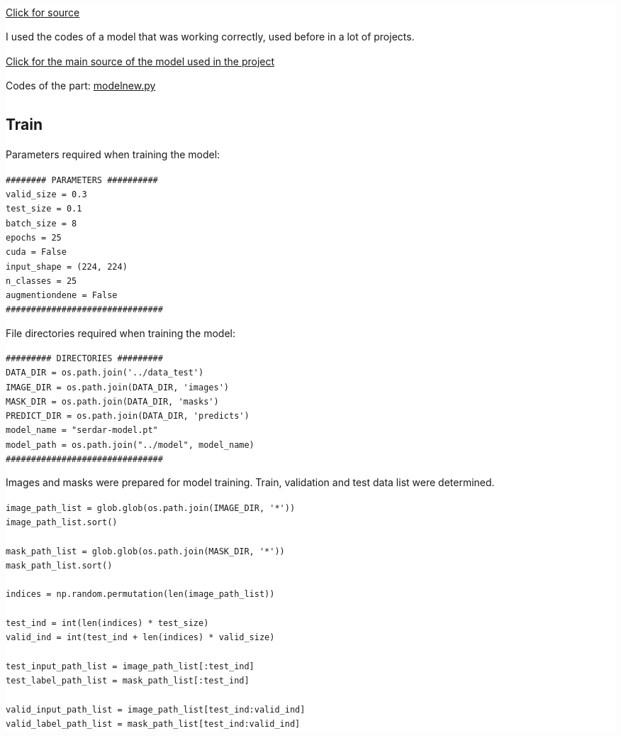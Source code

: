 [Click for source](https://machinelearningmastery.com/rectified-linear-activation-function-for-deep-learning-neural-networks/)

I used the codes of a model that was working correctly, used before in a lot of projects.

[Click for the main source of the model used in the project](https://github.com/milesial/Pytorch-UNet)

Codes of the part: [modelnew.py](https://github.com/serdarekremcakir/Freespace_Segmentation_Ford_Intern/blob/main/src/modelnew.py)


## Train

Parameters required when training the model:

    ######## PARAMETERS ##########
    valid_size = 0.3 
    test_size = 0.1
    batch_size = 8
    epochs = 25
    cuda = False
    input_shape = (224, 224)
    n_classes = 25
    augmentiondene = False
    ###############################
        
File directories required when training the model:

    ######### DIRECTORIES #########
    DATA_DIR = os.path.join('../data_test')
    IMAGE_DIR = os.path.join(DATA_DIR, 'images')
    MASK_DIR = os.path.join(DATA_DIR, 'masks')
    PREDICT_DIR = os.path.join(DATA_DIR, 'predicts')
    model_name = "serdar-model.pt"
    model_path = os.path.join("../model", model_name)
    ###############################

Images and masks were prepared for model training. Train, validation and test data list were determined.

    image_path_list = glob.glob(os.path.join(IMAGE_DIR, '*'))
    image_path_list.sort()
    
    mask_path_list = glob.glob(os.path.join(MASK_DIR, '*'))
    mask_path_list.sort()
    
    indices = np.random.permutation(len(image_path_list))
    
    test_ind = int(len(indices) * test_size)
    valid_ind = int(test_ind + len(indices) * valid_size)
    
    test_input_path_list = image_path_list[:test_ind]
    test_label_path_list = mask_path_list[:test_ind]
    
    valid_input_path_list = image_path_list[test_ind:valid_ind]
    valid_label_path_list = mask_path_list[test_ind:valid_ind]
    